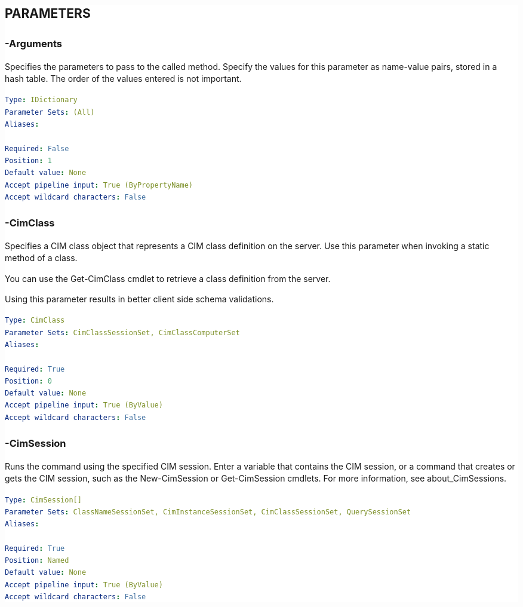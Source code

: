 ## PARAMETERS

### -Arguments
Specifies the parameters to pass to the called method.
Specify the values for this parameter as name-value pairs, stored in a hash table.
The order of the values entered is not important.

```yaml
Type: IDictionary
Parameter Sets: (All)
Aliases: 

Required: False
Position: 1
Default value: None
Accept pipeline input: True (ByPropertyName)
Accept wildcard characters: False
```

### -CimClass
Specifies a CIM class object that represents a CIM class definition on the server.
Use this parameter when invoking a static method of a class.

You can use the Get-CimClass cmdlet to retrieve a class definition from the server.

Using this parameter results in better client side schema validations.

```yaml
Type: CimClass
Parameter Sets: CimClassSessionSet, CimClassComputerSet
Aliases: 

Required: True
Position: 0
Default value: None
Accept pipeline input: True (ByValue)
Accept wildcard characters: False
```

### -CimSession
Runs the command using the specified CIM session.
Enter a variable that contains the CIM session, or a command that creates or gets the CIM session, such as the New-CimSession or Get-CimSession cmdlets.
For more information, see about_CimSessions.

```yaml
Type: CimSession[]
Parameter Sets: ClassNameSessionSet, CimInstanceSessionSet, CimClassSessionSet, QuerySessionSet
Aliases: 

Required: True
Position: Named
Default value: None
Accept pipeline input: True (ByValue)
Accept wildcard characters: False
```
